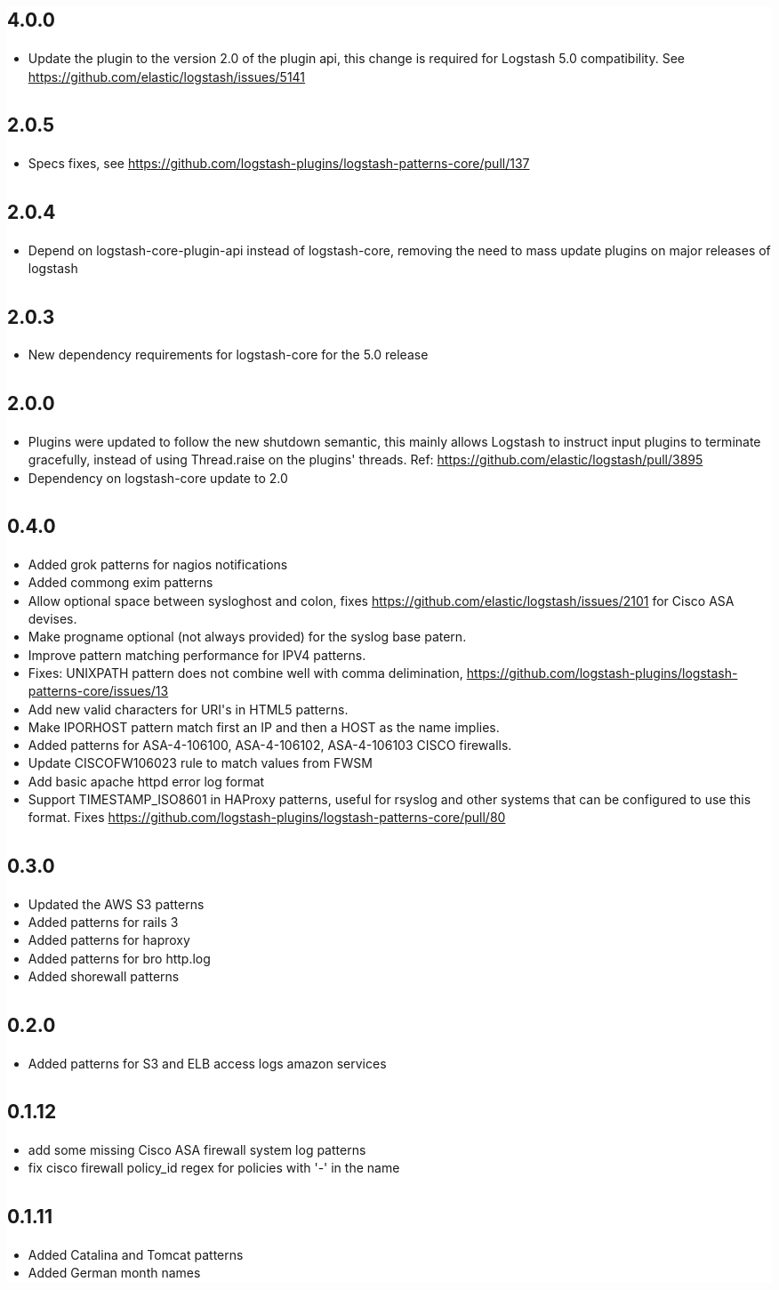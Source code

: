 ## 4.0.0
  - Update the plugin to the version 2.0 of the plugin api, this change is required for Logstash 5.0 compatibility. See https://github.com/elastic/logstash/issues/5141

## 2.0.5
  - Specs fixes, see https://github.com/logstash-plugins/logstash-patterns-core/pull/137

## 2.0.4
  - Depend on logstash-core-plugin-api instead of logstash-core, removing the need to mass update plugins on major releases of logstash

## 2.0.3
  - New dependency requirements for logstash-core for the 5.0 release

## 2.0.0
 - Plugins were updated to follow the new shutdown semantic, this mainly allows Logstash to instruct input plugins to terminate gracefully,
   instead of using Thread.raise on the plugins' threads. Ref: https://github.com/elastic/logstash/pull/3895
 - Dependency on logstash-core update to 2.0

## 0.4.0
 - Added grok patterns for nagios notifications
 - Added commong exim patterns
 - Allow optional space between sysloghost and colon, fixes https://github.com/elastic/logstash/issues/2101 for Cisco ASA devises.
 - Make progname optional (not always provided) for the syslog base patern.
 - Improve pattern matching performance for IPV4 patterns.
 - Fixes: UNIXPATH pattern does not combine well with comma delimination, https://github.com/logstash-plugins/logstash-patterns-core/issues/13
 - Add new valid characters for URI's in HTML5 patterns.
 - Make IPORHOST pattern match first an IP and then a HOST as the name
   implies.
 - Added patterns for ASA-4-106100, ASA-4-106102, ASA-4-106103 CISCO
   firewalls.
 - Update CISCOFW106023 rule to match values from FWSM
 - Add basic apache httpd error log format
 - Support TIMESTAMP_ISO8601 in HAProxy patterns, useful for rsyslog and other systems that can be configured to use this format. Fixes https://github.com/logstash-plugins/logstash-patterns-core/pull/80

## 0.3.0
 - Updated the AWS S3 patterns
 - Added patterns for rails 3
 - Added patterns for haproxy
 - Added patterns for bro http.log
 - Added shorewall patterns
## 0.2.0
 - Added patterns for S3 and ELB access logs amazon services
## 0.1.12
 - add some missing Cisco ASA firewall system log patterns
 - fix cisco firewall policy_id regex for policies with '-' in the name
## 0.1.11
 - Added Catalina and Tomcat patterns
 - Added German month names
